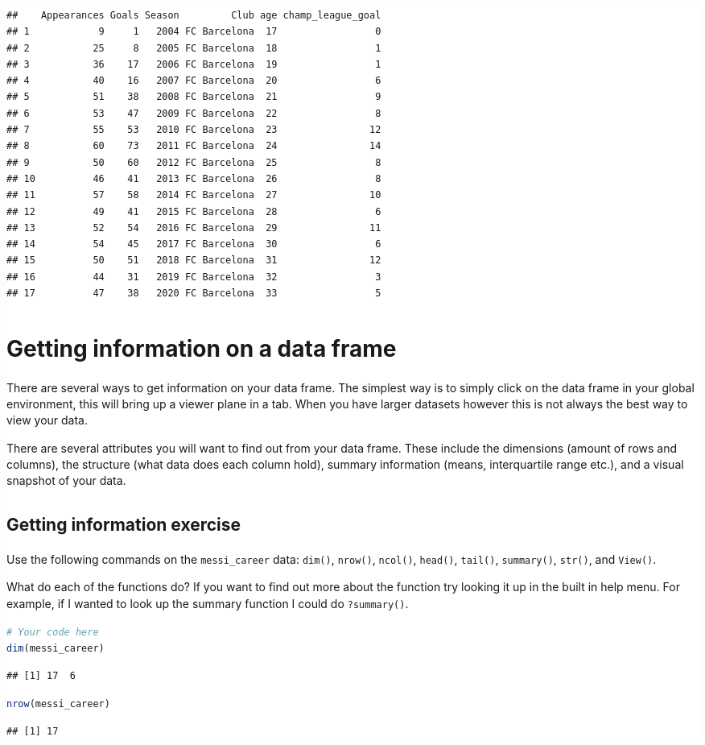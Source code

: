 ```
##    Appearances Goals Season         Club age champ_league_goal
## 1            9     1   2004 FC Barcelona  17                 0
## 2           25     8   2005 FC Barcelona  18                 1
## 3           36    17   2006 FC Barcelona  19                 1
## 4           40    16   2007 FC Barcelona  20                 6
## 5           51    38   2008 FC Barcelona  21                 9
## 6           53    47   2009 FC Barcelona  22                 8
## 7           55    53   2010 FC Barcelona  23                12
## 8           60    73   2011 FC Barcelona  24                14
## 9           50    60   2012 FC Barcelona  25                 8
## 10          46    41   2013 FC Barcelona  26                 8
## 11          57    58   2014 FC Barcelona  27                10
## 12          49    41   2015 FC Barcelona  28                 6
## 13          52    54   2016 FC Barcelona  29                11
## 14          54    45   2017 FC Barcelona  30                 6
## 15          50    51   2018 FC Barcelona  31                12
## 16          44    31   2019 FC Barcelona  32                 3
## 17          47    38   2020 FC Barcelona  33                 5
```

# Getting information on a data frame

There are several ways to get information on your data frame. The simplest way is to simply click on the data frame in your global environment, this will bring up a viewer plane in a tab. When you have larger datasets however this is not always the best way to view your data.

There are several attributes you will want to find out from your data frame. These include the dimensions (amount of rows and columns), the structure (what data does each column hold), summary information (means, interquartile range etc.), and a visual snapshot of your data.

## Getting information exercise

Use the following commands on the `messi_career` data: `dim()`, `nrow()`, `ncol()`, `head()`, `tail()`, `summary()`, `str()`, and `View()`.

What do each of the functions do? If you want to find out more about the function try looking it up in the built in help menu. For example, if I wanted to look up the summary function I could do `?summary()`. 


```r
# Your code here
dim(messi_career)
```

```
## [1] 17  6
```

```r
nrow(messi_career)
```

```
## [1] 17
```
